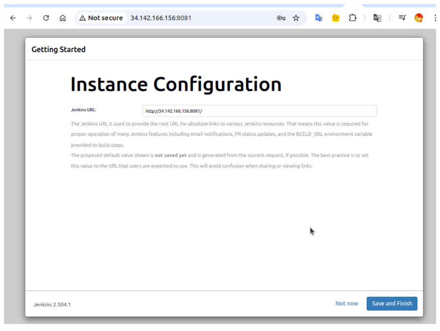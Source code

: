 <div style="text-align: center;"> <img src="images/jenkins-url.png" style="width: 888px; height: auto;"></div>